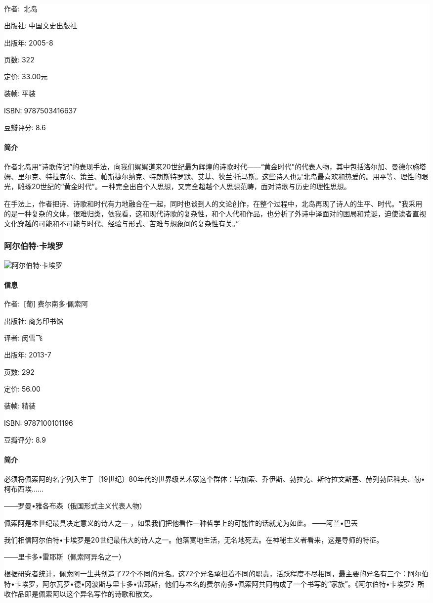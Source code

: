 作者:  北岛 

出版社: 中国文史出版社 

出版年: 2005-8 

页数: 322 

定价: 33.00元 

装帧: 平装 

ISBN: 9787503416637

豆瓣评分: 8.6

#### 简介

作者北岛用“诗歌传记”的表现手法，向我们娓娓道来20世纪最为辉煌的诗歌时代——“黄金时代”的代表人物，其中包括洛尔加、曼德尔施塔姆、里尔克、特拉克尔、策兰、帕斯捷尔纳克、特朗斯特罗默、艾基、狄兰·托马斯。这些诗人也是北岛最喜欢和热爱的。用平等、理性的眼光，雕琢20世纪的“黄金时代”。一种完全出自个人思想，又完全超越个人思想范畴，面对诗歌与历史的理性思想。

在手法上，作者把诗、诗歌和时代有力地融合在一起，同时也谈到人的文论创作，在整个过程中，北岛再现了诗人的生平、时代。“我采用的是一种复杂的文体，很难归类，依我看，这和现代诗歌的复杂性，和个人代和作品，也分析了外诗中译面对的困局和荒诞，迫使读者直视文化穿越的可能和不可能与时代、经验与形式、苦难与想象间的复杂性有关。”



### 阿尔伯特·卡埃罗

![阿尔伯特·卡埃罗](https://img3.doubanio.com/view/subject/l/public/s27021672.jpg)

#### 信息

作者:  [葡] 费尔南多·佩索阿 

出版社: 商务印书馆 

译者: 闵雪飞 

出版年: 2013-7 

页数: 292 

定价: 56.00 

装帧: 精装 

ISBN: 9787100101196

豆瓣评分: 8.9

#### 简介

必须将佩索阿的名字列入生于〔19世纪〕80年代的世界级艺术家这个群体：毕加索、乔伊斯、勃拉克、斯特拉文斯基、赫列勃尼科夫、勒•柯布西埃……

——罗曼•雅各布森（俄国形式主义代表人物）

佩索阿是本世纪最具决定意义的诗人之一 ，如果我们把他看作一种哲学上的可能性的话就尤为如此。 ——阿兰•巴丟

我们相信阿尔伯特•卡埃罗是20世纪最伟大的诗人之一。他落寞地生活，无名地死去。在神秘主义者看来，这是导师的特征。

——里卡多•雷耶斯（佩索阿异名之一）

根据研究者统计，佩索阿一生共创造了72个不同的异名。这72个异名承担着不同的职责，活跃程度不尽相同，最主要的异名有三个：阿尔伯特•卡埃罗，阿尔瓦罗•德•冈波斯与里卡多•雷耶斯，他们与本名的费尔南多•佩索阿共同构成了一个书写的“家族”。《阿尔伯特•卡埃罗》所收作品即是佩索阿以这个异名写作的诗歌和散文。
